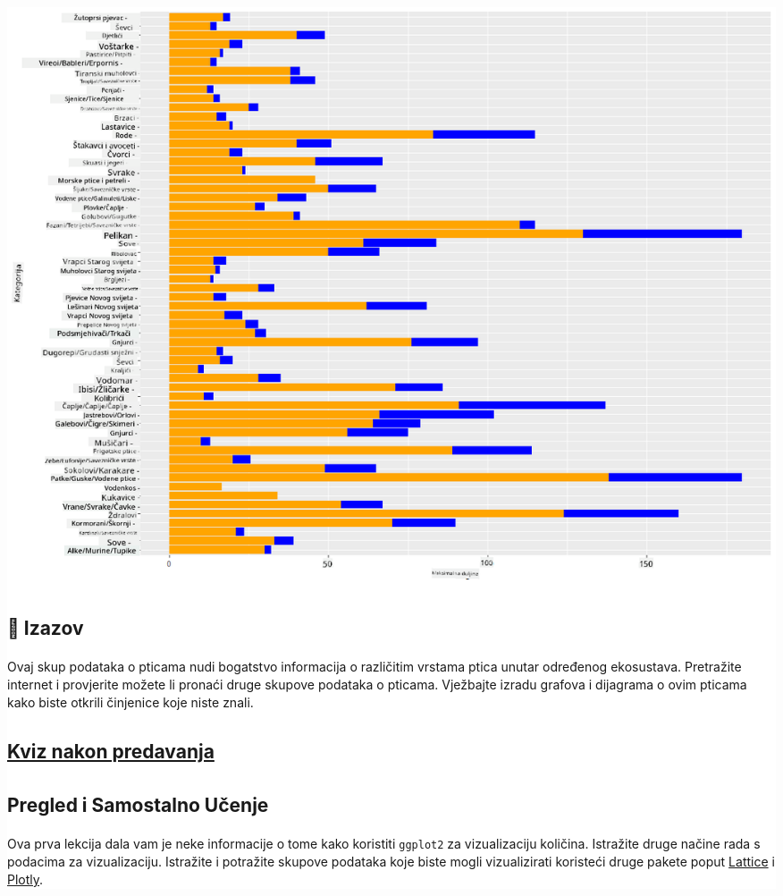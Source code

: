 ![super-imposed values](../../../../../translated_images/superimposed-values.5363f0705a1da4167625a373a1064331ea3cb7a06a297297d0734fcc9b3819a0.hr.png)

## 🚀 Izazov

Ovaj skup podataka o pticama nudi bogatstvo informacija o različitim vrstama ptica unutar određenog ekosustava. Pretražite internet i provjerite možete li pronaći druge skupove podataka o pticama. Vježbajte izradu grafova i dijagrama o ovim pticama kako biste otkrili činjenice koje niste znali.

## [Kviz nakon predavanja](https://purple-hill-04aebfb03.1.azurestaticapps.net/quiz/17)

## Pregled i Samostalno Učenje

Ova prva lekcija dala vam je neke informacije o tome kako koristiti `ggplot2` za vizualizaciju količina. Istražite druge načine rada s podacima za vizualizaciju. Istražite i potražite skupove podataka koje biste mogli vizualizirati koristeći druge pakete poput [Lattice](https://stat.ethz.ch/R-manual/R-devel/library/lattice/html/Lattice.html) i [Plotly](https://github.com/plotly/plotly.R#readme).

